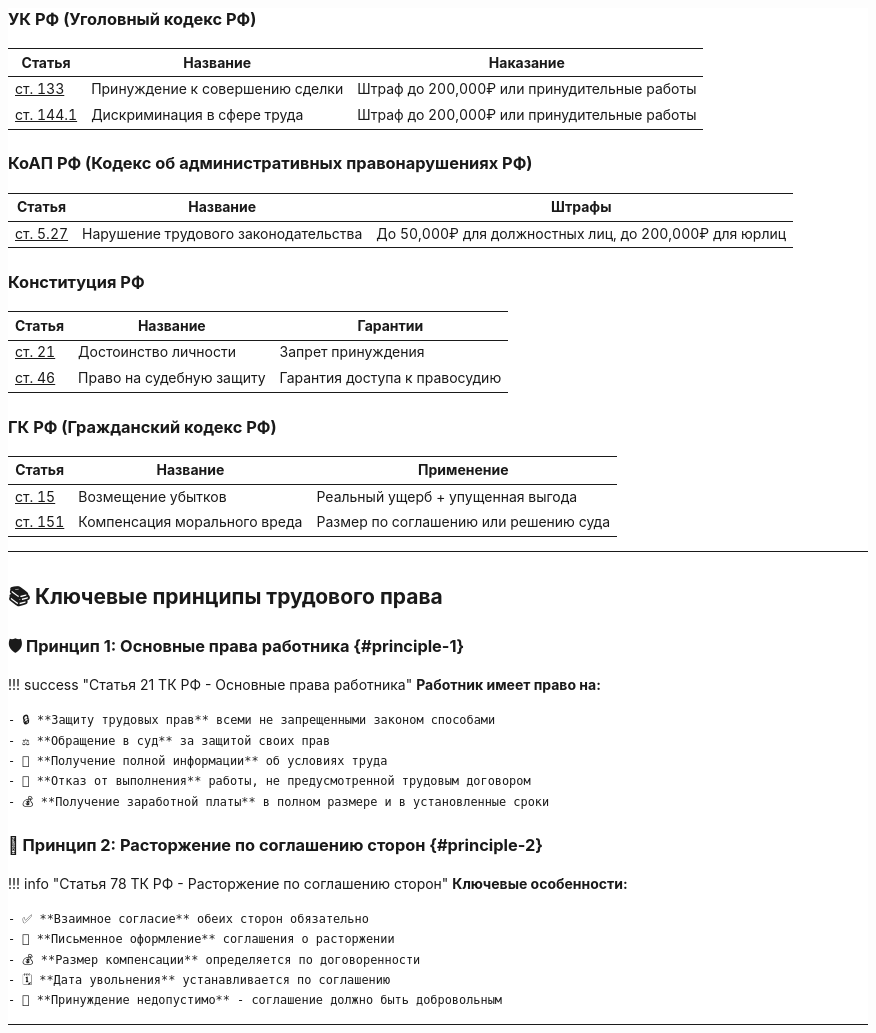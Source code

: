 ### УК РФ (Уголовный кодекс РФ)
| Статья | Название | Наказание |
|--------|----------|-----------|
| [ст. 133](#article-133) | Принуждение к совершению сделки | Штраф до 200,000₽ или принудительные работы |
| [ст. 144.1](#article-144-1) | Дискриминация в сфере труда | Штраф до 200,000₽ или принудительные работы |

### КоАП РФ (Кодекс об административных правонарушениях РФ)
| Статья | Название | Штрафы |
|--------|----------|--------|
| [ст. 5.27](#article-5-27) | Нарушение трудового законодательства | До 50,000₽ для должностных лиц, до 200,000₽ для юрлиц |

### Конституция РФ
| Статья | Название | Гарантии |
|--------|----------|----------|
| [ст. 21](#constitution-21) | Достоинство личности | Запрет принуждения |
| [ст. 46](#constitution-46) | Право на судебную защиту | Гарантия доступа к правосудию |

### ГК РФ (Гражданский кодекс РФ)
| Статья | Название | Применение |
|--------|----------|------------|
| [ст. 15](#gk-15) | Возмещение убытков | Реальный ущерб + упущенная выгода |
| [ст. 151](#gk-151) | Компенсация морального вреда | Размер по соглашению или решению суда |

---

## 📚 Ключевые принципы трудового права

### 🛡️ Принцип 1: Основные права работника {#principle-1}
!!! success "Статья 21 ТК РФ - Основные права работника"
    **Работник имеет право на:**
    
    - 🔒 **Защиту трудовых прав** всеми не запрещенными законом способами
    - ⚖️ **Обращение в суд** за защитой своих прав
    - 📝 **Получение полной информации** об условиях труда
    - 🚫 **Отказ от выполнения** работы, не предусмотренной трудовым договором
    - 💰 **Получение заработной платы** в полном размере и в установленные сроки

### 🤝 Принцип 2: Расторжение по соглашению сторон {#principle-2}
!!! info "Статья 78 ТК РФ - Расторжение по соглашению сторон"
    **Ключевые особенности:**
    
    - ✅ **Взаимное согласие** обеих сторон обязательно
    - 📝 **Письменное оформление** соглашения о расторжении
    - 💰 **Размер компенсации** определяется по договоренности
    - 🗓️ **Дата увольнения** устанавливается по соглашению
    - 🚫 **Принуждение недопустимо** - соглашение должно быть добровольным

---
